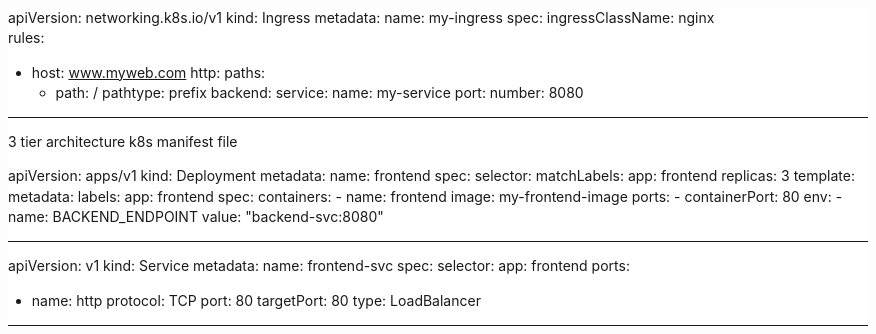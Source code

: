 apiVersion: networking.k8s.io/v1
kind: Ingress
metadata:
  name: my-ingress
spec:
  ingressClassName: nginx  
  rules:
  - host: www.myweb.com
    http:
      paths:
      - path: /
        pathtype: prefix
        backend: 
          service: 
            name: my-service
            port:
              number: 8080   	

----------------------------------------------------------------------------------------
3 tier architecture k8s manifest file

apiVersion: apps/v1
kind: Deployment
metadata:
  name: frontend
spec:
  selector:
    matchLabels:
      app: frontend
  replicas: 3
  template:
    metadata:
      labels:
        app: frontend
    spec:
      containers:
      - name: frontend
        image: my-frontend-image
        ports:
        - containerPort: 80
        env:
        - name: BACKEND_ENDPOINT
          value: "backend-svc:8080"
		  
---
apiVersion: v1
kind: Service
metadata:
  name: frontend-svc
spec:
  selector:
    app: frontend
  ports:
  - name: http
    protocol: TCP
    port: 80
    targetPort: 80
  type: LoadBalancer		  
  
---